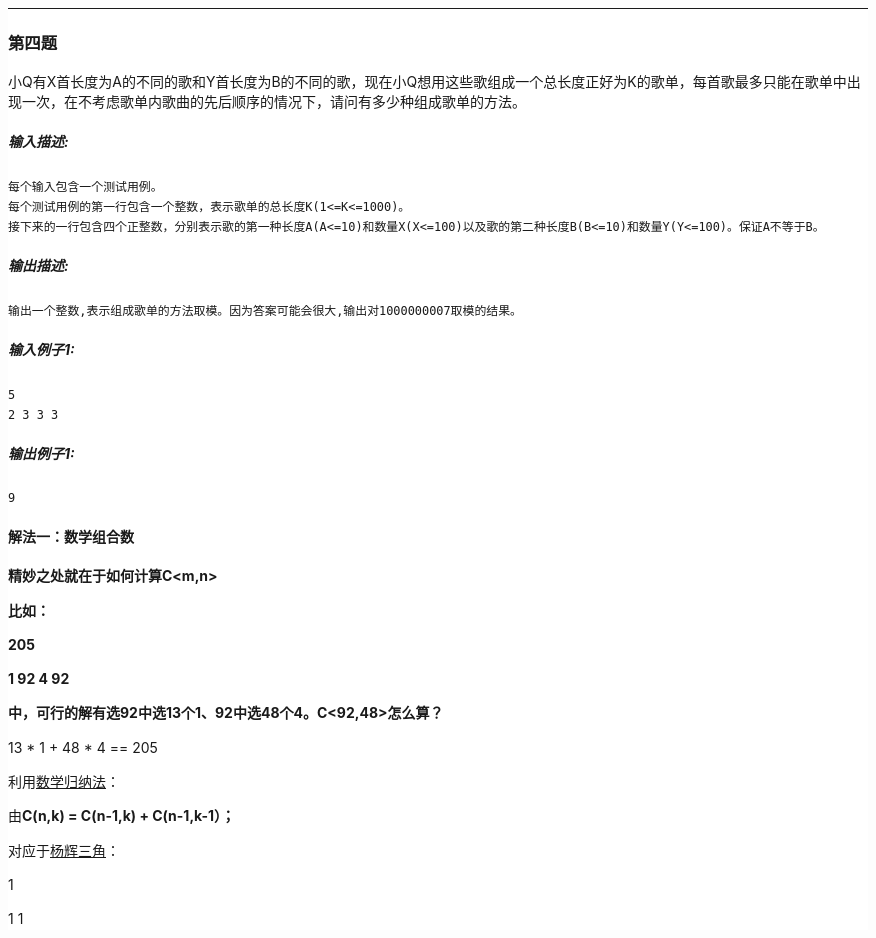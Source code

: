 



---

### 第四题

小Q有X首长度为A的不同的歌和Y首长度为B的不同的歌，现在小Q想用这些歌组成一个总长度正好为K的歌单，每首歌最多只能在歌单中出现一次，在不考虑歌单内歌曲的先后顺序的情况下，请问有多少种组成歌单的方法。

##### **输入描述:**

```
每个输入包含一个测试用例。
每个测试用例的第一行包含一个整数，表示歌单的总长度K(1<=K<=1000)。
接下来的一行包含四个正整数，分别表示歌的第一种长度A(A<=10)和数量X(X<=100)以及歌的第二种长度B(B<=10)和数量Y(Y<=100)。保证A不等于B。
```

##### **输出描述:**

```
输出一个整数,表示组成歌单的方法取模。因为答案可能会很大,输出对1000000007取模的结果。
```

##### **输入例子1:**

```
5
2 3 3 3
```

##### **输出例子1:**

```
9
```

#### 解法一：数学组合数

**精妙之处就在于如何计算C<m,n>**

**比如：**

**205**

**1 92 4 92**

**中，可行的解有选92中选13个1、92中选48个4。C<92,48>怎么算？**

13 * 1 + 48 * 4 == 205

利用[数学归纳法](https://baike.baidu.com/item/数学归纳法)：

由**C(n,k) = C(n-1,k) + C(n-1,k-1）；**

对应于[杨辉三角](https://baike.baidu.com/item/杨辉三角)：

1

1 1
